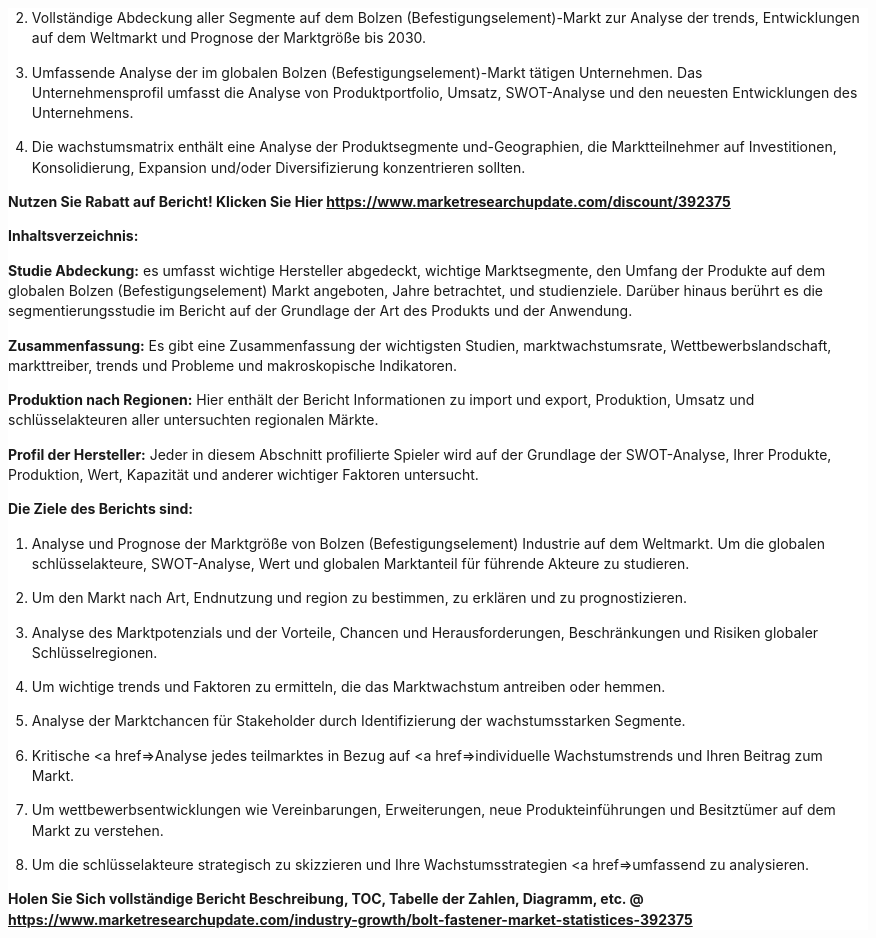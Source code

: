 2. Vollständige Abdeckung aller Segmente auf dem Bolzen (Befestigungselement)-Markt zur Analyse der trends, Entwicklungen auf dem Weltmarkt und Prognose der Marktgröße bis 2030.

3. Umfassende Analyse der im globalen Bolzen (Befestigungselement)-Markt tätigen Unternehmen. Das Unternehmensprofil umfasst die Analyse von Produktportfolio, Umsatz, SWOT-Analyse und den neuesten Entwicklungen des Unternehmens.

4. Die wachstumsmatrix enthält eine Analyse der Produktsegmente und-Geographien, die Marktteilnehmer auf Investitionen, Konsolidierung, Expansion und/oder Diversifizierung konzentrieren sollten.

<strong>Nutzen Sie Rabatt auf Bericht! Klicken Sie Hier
</strong><strong><a href=https://www.marketresearchupdate.com/discount/392375>https://www.marketresearchupdate.com/discount/392375</b></u></font></strong></a>

<strong>Inhaltsverzeichnis:</strong>

<strong>Studie Abdeckung:</strong> es umfasst wichtige Hersteller abgedeckt, wichtige Marktsegmente, den Umfang der Produkte auf dem globalen Bolzen (Befestigungselement) Markt angeboten, Jahre betrachtet, und studienziele. Darüber hinaus berührt es die segmentierungsstudie im Bericht auf der Grundlage der Art des Produkts und der Anwendung.

<strong>Zusammenfassung:</strong> Es gibt eine Zusammenfassung der wichtigsten Studien, marktwachstumsrate, Wettbewerbslandschaft, markttreiber, trends und Probleme und makroskopische Indikatoren.

<strong>Produktion nach Regionen:</strong> Hier enthält der Bericht Informationen zu import und export, Produktion, Umsatz und schlüsselakteuren aller untersuchten regionalen Märkte.

<strong>Profil der Hersteller:</strong> Jeder in diesem Abschnitt profilierte Spieler wird auf der Grundlage der SWOT-Analyse, Ihrer Produkte, Produktion, Wert, Kapazität und anderer wichtiger Faktoren untersucht.

<strong>Die Ziele des Berichts sind:</strong>

1) Analyse und Prognose der Marktgröße von Bolzen (Befestigungselement) Industrie auf dem Weltmarkt.
Um die globalen schlüsselakteure, SWOT-Analyse, Wert und globalen Marktanteil für führende Akteure zu studieren.

2) Um den Markt nach Art, Endnutzung und region zu bestimmen, zu erklären und zu prognostizieren.

3) Analyse des Marktpotenzials und der Vorteile, Chancen und Herausforderungen, Beschränkungen und Risiken globaler Schlüsselregionen.

4) Um wichtige trends und Faktoren zu ermitteln, die das Marktwachstum antreiben oder hemmen.

5) Analyse der Marktchancen für Stakeholder durch Identifizierung der wachstumsstarken Segmente.

6) Kritische <a href=>Analyse</a> jedes teilmarktes in Bezug auf <a href=>individuelle</a> Wachstumstrends und Ihren Beitrag zum Markt.

7) Um wettbewerbsentwicklungen wie Vereinbarungen, Erweiterungen, neue Produkteinführungen und Besitztümer auf dem Markt zu verstehen.

8) Um die schlüsselakteure strategisch zu skizzieren und Ihre Wachstumsstrategien <a href=>umfassend</a> zu analysieren.

<strong>Holen Sie Sich vollständige Bericht Beschreibung, TOC, Tabelle der Zahlen, Diagramm, etc. @ </strong><strong><a href=https://www.marketresearchupdate.com/industry-growth/bolt-fastener-market-statistices-392375>https://www.marketresearchupdate.com/industry-growth/bolt-fastener-market-statistices-392375</a></font></strong>
